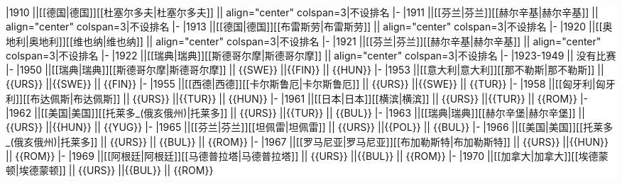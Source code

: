 |1910 ||[[德国|德国]][[杜塞尔多夫|杜塞尔多夫]] || align="center" colspan=3|不设排名
|-
|1911 ||[[芬兰|芬兰]][[赫尔辛基|赫尔辛基]] || align="center" colspan=3|不设排名
|-
|1913 ||[[德国|德国]][[布雷斯劳|布雷斯劳]] || align="center" colspan=3|不设排名
|-
|1920 ||[[奥地利|奥地利]][[维也纳|维也纳]] || align="center" colspan=3|不设排名
|-
|1921 ||[[芬兰|芬兰]][[赫尔辛基|赫尔辛基]] || align="center" colspan=3|不设排名
|-
|1922 ||[[瑞典|瑞典]][[斯德哥尔摩|斯德哥尔摩]] || align="center" colspan=3|不设排名
|-
|1923-1949 || 没有比赛
|-
|1950 ||[[瑞典|瑞典]][[斯德哥尔摩|斯德哥尔摩]] || {{SWE}} ||{{FIN}} || {{HUN}}
|-
|1953 ||[[意大利|意大利]][[那不勒斯|那不勒斯]] || {{URS}} ||{{SWE}} || {{FIN}}
|-
|1955 ||[[西德|西德]][[卡尔斯鲁厄|卡尔斯鲁厄]] || {{URS}} ||{{SWE}} || {{TUR}}
|-
|1958 ||[[匈牙利|匈牙利]][[布达佩斯|布达佩斯]] || {{URS}} ||{{TUR}} || {{HUN}}
|-
|1961 ||[[日本|日本]][[横滨|横滨]] || {{URS}} ||{{TUR}} || {{ROM}}
|-
|1962 ||[[美国|美国]][[托莱多_(俄亥俄州)|托莱多]] || {{URS}} ||{{TUR}} || {{BUL}}
|-
|1963 ||[[瑞典|瑞典]][[赫尔辛堡|赫尔辛堡]] || {{URS}} ||{{HUN}} || {{YUG}}
|-
|1965 ||[[芬兰|芬兰]][[坦佩雷|坦佩雷]] || {{URS}} ||{{POL}} || {{BUL}}
|-
|1966 ||[[美国|美国]][[托莱多_(俄亥俄州)|托莱多]]  || {{URS}} || {{BUL}} || {{ROM}}
|-
|1967 ||[[罗马尼亚|罗马尼亚]][[布加勒斯特|布加勒斯特]] || {{URS}} ||{{HUN}} || {{ROM}}
|-
|1969 ||[[阿根廷|阿根廷]][[马德普拉塔|马德普拉塔]] || {{URS}} ||{{BUL}} || {{ROM}} 
|-
|1970 ||[[加拿大|加拿大]][[埃德蒙顿|埃德蒙顿]] || {{URS}} ||{{BUL}} || {{ROM}} 